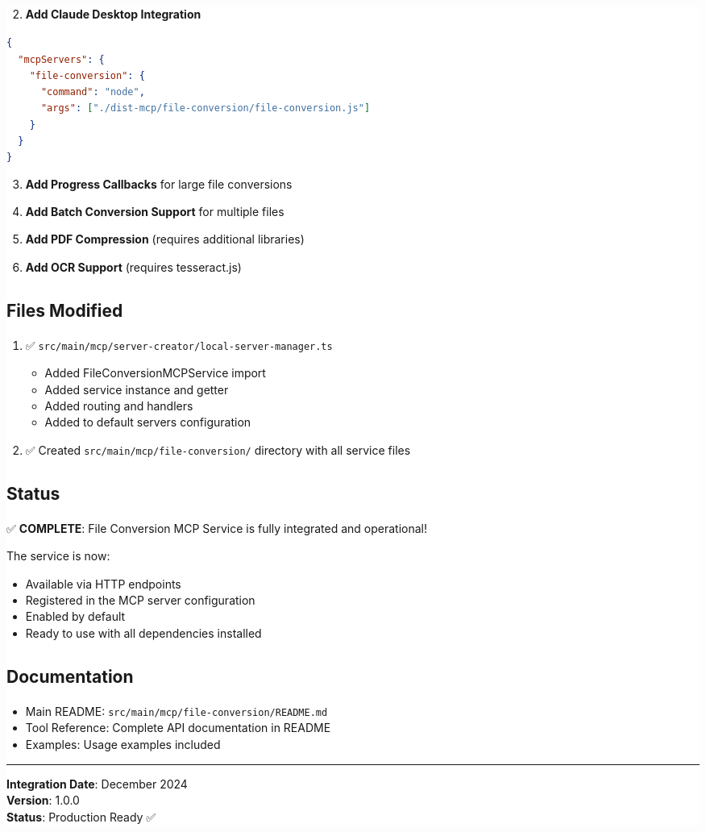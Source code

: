 2. **Add Claude Desktop Integration**
```json
{
  "mcpServers": {
    "file-conversion": {
      "command": "node",
      "args": ["./dist-mcp/file-conversion/file-conversion.js"]
    }
  }
}
```

3. **Add Progress Callbacks** for large file conversions

4. **Add Batch Conversion Support** for multiple files

5. **Add PDF Compression** (requires additional libraries)

6. **Add OCR Support** (requires tesseract.js)

## Files Modified

1. ✅ `src/main/mcp/server-creator/local-server-manager.ts`
   - Added FileConversionMCPService import
   - Added service instance and getter
   - Added routing and handlers
   - Added to default servers configuration

2. ✅ Created `src/main/mcp/file-conversion/` directory with all service files

## Status

✅ **COMPLETE**: File Conversion MCP Service is fully integrated and operational!

The service is now:
- Available via HTTP endpoints
- Registered in the MCP server configuration
- Enabled by default
- Ready to use with all dependencies installed

## Documentation

- Main README: `src/main/mcp/file-conversion/README.md`
- Tool Reference: Complete API documentation in README
- Examples: Usage examples included

---

**Integration Date**: December 2024  
**Version**: 1.0.0  
**Status**: Production Ready ✅
